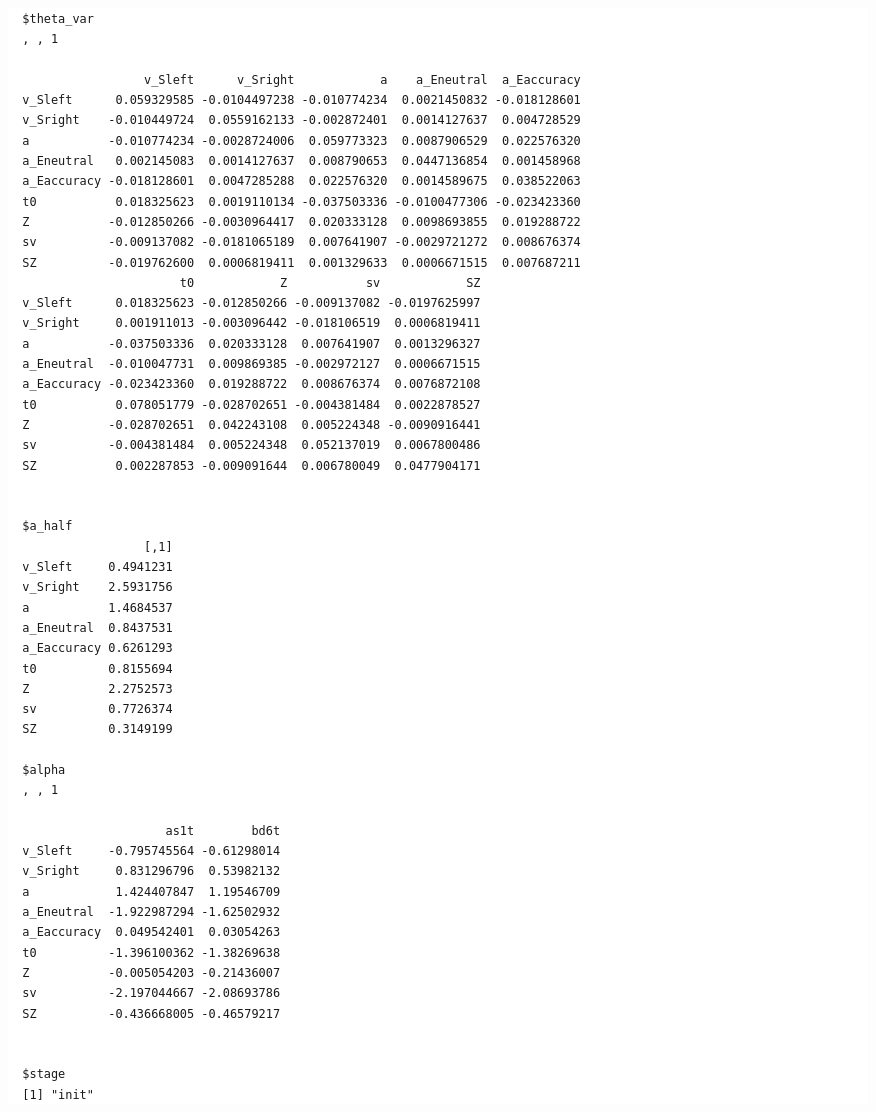       $theta_var
      , , 1
      
                       v_Sleft      v_Sright            a    a_Eneutral  a_Eaccuracy
      v_Sleft      0.059329585 -0.0104497238 -0.010774234  0.0021450832 -0.018128601
      v_Sright    -0.010449724  0.0559162133 -0.002872401  0.0014127637  0.004728529
      a           -0.010774234 -0.0028724006  0.059773323  0.0087906529  0.022576320
      a_Eneutral   0.002145083  0.0014127637  0.008790653  0.0447136854  0.001458968
      a_Eaccuracy -0.018128601  0.0047285288  0.022576320  0.0014589675  0.038522063
      t0           0.018325623  0.0019110134 -0.037503336 -0.0100477306 -0.023423360
      Z           -0.012850266 -0.0030964417  0.020333128  0.0098693855  0.019288722
      sv          -0.009137082 -0.0181065189  0.007641907 -0.0029721272  0.008676374
      SZ          -0.019762600  0.0006819411  0.001329633  0.0006671515  0.007687211
                            t0            Z           sv            SZ
      v_Sleft      0.018325623 -0.012850266 -0.009137082 -0.0197625997
      v_Sright     0.001911013 -0.003096442 -0.018106519  0.0006819411
      a           -0.037503336  0.020333128  0.007641907  0.0013296327
      a_Eneutral  -0.010047731  0.009869385 -0.002972127  0.0006671515
      a_Eaccuracy -0.023423360  0.019288722  0.008676374  0.0076872108
      t0           0.078051779 -0.028702651 -0.004381484  0.0022878527
      Z           -0.028702651  0.042243108  0.005224348 -0.0090916441
      sv          -0.004381484  0.005224348  0.052137019  0.0067800486
      SZ           0.002287853 -0.009091644  0.006780049  0.0477904171
      
      
      $a_half
                       [,1]
      v_Sleft     0.4941231
      v_Sright    2.5931756
      a           1.4684537
      a_Eneutral  0.8437531
      a_Eaccuracy 0.6261293
      t0          0.8155694
      Z           2.2752573
      sv          0.7726374
      SZ          0.3149199
      
      $alpha
      , , 1
      
                          as1t        bd6t
      v_Sleft     -0.795745564 -0.61298014
      v_Sright     0.831296796  0.53982132
      a            1.424407847  1.19546709
      a_Eneutral  -1.922987294 -1.62502932
      a_Eaccuracy  0.049542401  0.03054263
      t0          -1.396100362 -1.38269638
      Z           -0.005054203 -0.21436007
      sv          -2.197044667 -2.08693786
      SZ          -0.436668005 -0.46579217
      
      
      $stage
      [1] "init"
      